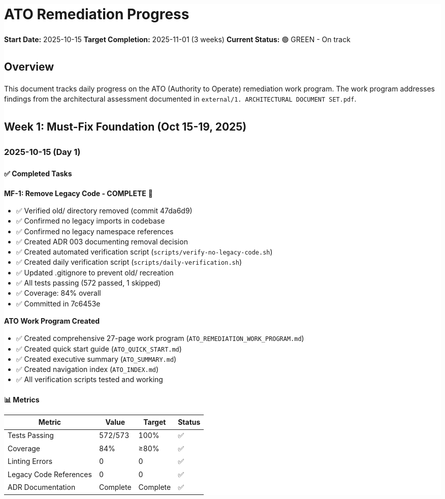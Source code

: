 # ATO Remediation Progress

**Start Date:** 2025-10-15
**Target Completion:** 2025-11-01 (3 weeks)
**Current Status:** 🟢 GREEN - On track

## Overview

This document tracks daily progress on the ATO (Authority to Operate) remediation work program. The work program addresses findings from the architectural assessment documented in `external/1. ARCHITECTURAL DOCUMENT SET.pdf`.

## Week 1: Must-Fix Foundation (Oct 15-19, 2025)

### 2025-10-15 (Day 1)

#### ✅ Completed Tasks

**MF-1: Remove Legacy Code - COMPLETE** 🎉
- ✅ Verified old/ directory removed (commit 47da6d9)
- ✅ Confirmed no legacy imports in codebase
- ✅ Confirmed no legacy namespace references
- ✅ Created ADR 003 documenting removal decision
- ✅ Created automated verification script (`scripts/verify-no-legacy-code.sh`)
- ✅ Created daily verification script (`scripts/daily-verification.sh`)
- ✅ Updated .gitignore to prevent old/ recreation
- ✅ All tests passing (572 passed, 1 skipped)
- ✅ Coverage: 84% overall
- ✅ Committed in 7c6453e

**ATO Work Program Created**
- ✅ Created comprehensive 27-page work program (`ATO_REMEDIATION_WORK_PROGRAM.md`)
- ✅ Created quick start guide (`ATO_QUICK_START.md`)
- ✅ Created executive summary (`ATO_SUMMARY.md`)
- ✅ Created navigation index (`ATO_INDEX.md`)
- ✅ All verification scripts tested and working

#### 📊 Metrics

| Metric | Value | Target | Status |
|--------|-------|--------|--------|
| Tests Passing | 572/573 | 100% | ✅ |
| Coverage | 84% | ≥80% | ✅ |
| Linting Errors | 0 | 0 | ✅ |
| Legacy Code References | 0 | 0 | ✅ |
| ADR Documentation | Complete | Complete | ✅ |

